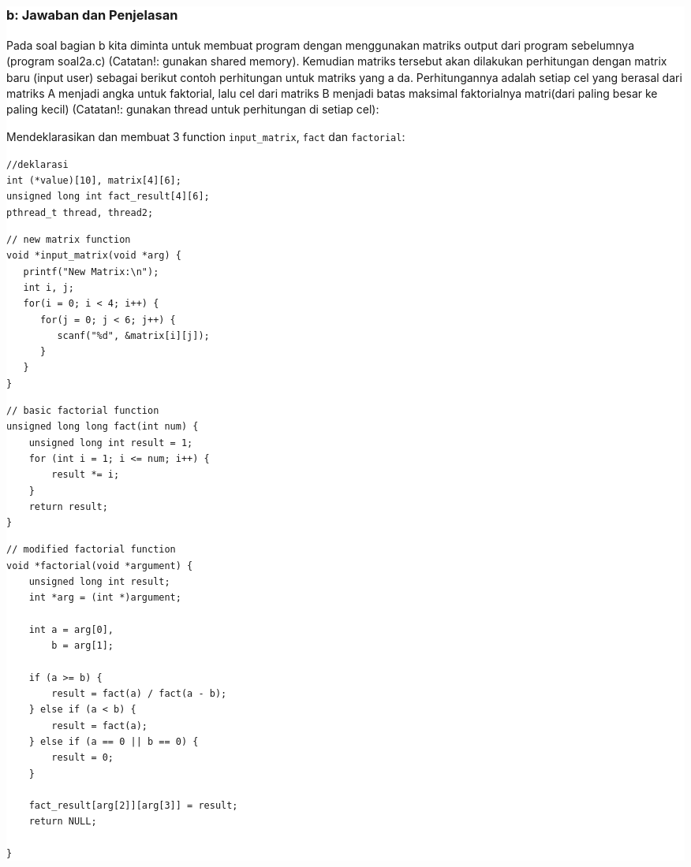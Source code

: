 ### b: Jawaban dan Penjelasan
Pada soal bagian b kita diminta untuk membuat program dengan menggunakan matriks output dari program sebelumnya (program soal2a.c) (Catatan!: gunakan shared memory). Kemudian matriks tersebut akan dilakukan perhitungan dengan matrix baru (input user) sebagai berikut contoh perhitungan untuk matriks yang a	da. Perhitungannya adalah setiap cel yang berasal dari matriks A menjadi angka untuk faktorial, lalu cel dari matriks B menjadi batas maksimal faktorialnya matri(dari paling besar ke paling kecil) (Catatan!: gunakan thread untuk perhitungan di setiap cel):

Mendeklarasikan dan membuat 3 function `input_matrix`, `fact` dan `factorial`:
```
//deklarasi
int (*value)[10], matrix[4][6];
unsigned long int fact_result[4][6];
pthread_t thread, thread2;
```
```
// new matrix function
void *input_matrix(void *arg) {
   printf("New Matrix:\n");
   int i, j;
   for(i = 0; i < 4; i++) {
      for(j = 0; j < 6; j++) {
         scanf("%d", &matrix[i][j]);
      }
   }
}
```
```
// basic factorial function
unsigned long long fact(int num) {
    unsigned long int result = 1;
    for (int i = 1; i <= num; i++) {
        result *= i;
    }
    return result;
}
```
```
// modified factorial function
void *factorial(void *argument) {
    unsigned long int result;
    int *arg = (int *)argument;

    int a = arg[0],
        b = arg[1];

    if (a >= b) {
        result = fact(a) / fact(a - b);
    } else if (a < b) {
        result = fact(a);
    } else if (a == 0 || b == 0) {
        result = 0;
    }

    fact_result[arg[2]][arg[3]] = result;
    return NULL;
    
}
```
